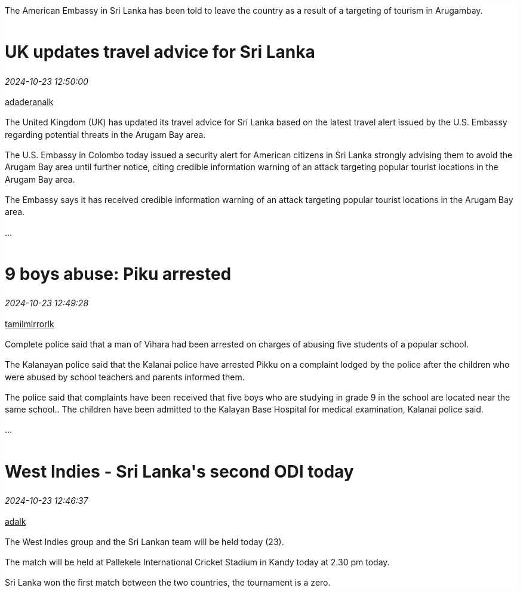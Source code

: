 The American Embassy in Sri Lanka has been told to leave the country as a result of a targeting of tourism in Arugambay.



# UK updates travel advice for Sri Lanka

*2024-10-23 12:50:00*

[adaderanalk](https://www.adaderana.lk/news/102874/uk-updates-travel-advice-for-sri-lanka)

The United Kingdom (UK) has updated its travel advice for Sri Lanka based on the latest travel alert issued by the U.S. Embassy regarding potential threats in the Arugam Bay area.

The U.S. Embassy in Colombo today issued a security alert for American citizens in Sri Lanka strongly advising them to avoid the Arugam Bay area until further notice, citing credible information warning of an attack targeting popular tourist locations in the Arugam Bay area.

The Embassy says it has received credible information warning of an attack targeting popular tourist locations in the Arugam Bay area.

...



# 9 boys abuse: Piku arrested

*2024-10-23 12:49:28*

[tamilmirrorlk](https://www.tamilmirror.lk/மலையகம்/9-சிறுவர்கள்-துஷ்பிரயோகம்-பிக்கு-கைது/76-345918)

Complete police said that a man of Vihara had been arrested on charges of abusing five students of a popular school.

The Kalanayan police said that the Kalanai police have arrested Pikku on a complaint lodged by the police after the children who were abused by school teachers and parents informed them.

The police said that complaints have been received that five boys who are studying in grade 9 in the school are located near the same school.. The children have been admitted to the Kalayan Base Hospital for medical examination, Kalanai police said.

...



# West Indies - Sri Lanka's second ODI today

*2024-10-23 12:46:37*

[adalk](https://www.ada.lk/sports/කොදෙව්---ශ්‍රී-ලංකා-දෙවන-එක්දින-තරගය-අද/9-412629)

The West Indies group and the Sri Lankan team will be held today (23).

The match will be held at Pallekele International Cricket Stadium in Kandy today at 2.30 pm today.

Sri Lanka won the first match between the two countries, the tournament is a zero.


